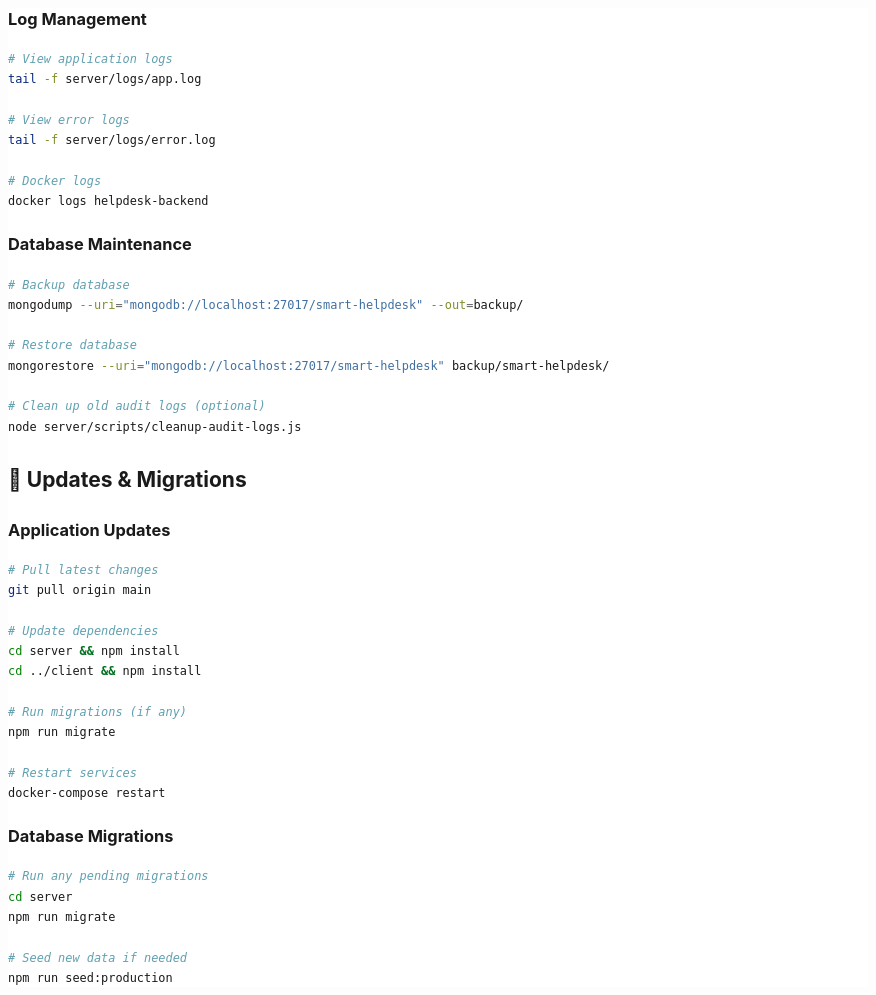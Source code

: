 ### Log Management
```bash
# View application logs
tail -f server/logs/app.log

# View error logs
tail -f server/logs/error.log

# Docker logs
docker logs helpdesk-backend
```

### Database Maintenance
```bash
# Backup database
mongodump --uri="mongodb://localhost:27017/smart-helpdesk" --out=backup/

# Restore database
mongorestore --uri="mongodb://localhost:27017/smart-helpdesk" backup/smart-helpdesk/

# Clean up old audit logs (optional)
node server/scripts/cleanup-audit-logs.js
```

## 🔄 Updates & Migrations

### Application Updates
```bash
# Pull latest changes
git pull origin main

# Update dependencies
cd server && npm install
cd ../client && npm install

# Run migrations (if any)
npm run migrate

# Restart services
docker-compose restart
```

### Database Migrations
```bash
# Run any pending migrations
cd server
npm run migrate

# Seed new data if needed
npm run seed:production
```
